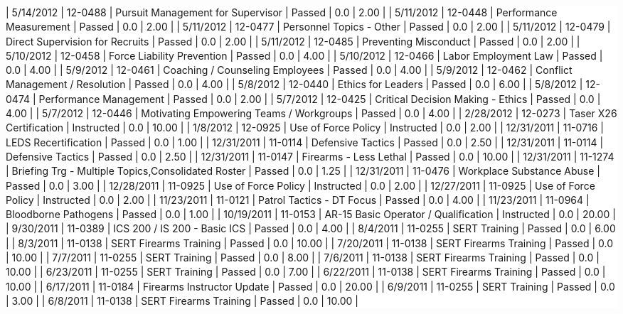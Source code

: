 | 5/14/2012 | 12-0488 | Pursuit Management for Supervisor | Passed | 0.0 | 2.00 |
| 5/11/2012 | 12-0448 | Performance Measurement | Passed | 0.0 | 2.00 |
| 5/11/2012 | 12-0477 | Personnel Topics - Other | Passed | 0.0 | 2.00 |
| 5/11/2012 | 12-0479 | Direct Supervision for Recruits | Passed | 0.0 | 2.00 |
| 5/11/2012 | 12-0485 | Preventing Misconduct | Passed | 0.0 | 2.00 |
| 5/10/2012 | 12-0458 | Force Liability Prevention | Passed | 0.0 | 4.00 |
| 5/10/2012 | 12-0466 | Labor  Employment Law | Passed | 0.0 | 4.00 |
| 5/9/2012 | 12-0461 | Coaching / Counseling Employees | Passed | 0.0 | 4.00 |
| 5/9/2012 | 12-0462 | Conflict Management / Resolution | Passed | 0.0 | 4.00 |
| 5/8/2012 | 12-0440 | Ethics for Leaders | Passed | 0.0 | 6.00 |
| 5/8/2012 | 12-0474 | Performance Management | Passed | 0.0 | 2.00 |
| 5/7/2012 | 12-0425 | Critical Decision Making - Ethics | Passed | 0.0 | 4.00 |
| 5/7/2012 | 12-0446 | Motivating  Empowering Teams / Workgroups | Passed | 0.0 | 4.00 |
| 2/28/2012 | 12-0273 | Taser X26 Certification | Instructed | 0.0 | 10.00 |
| 1/8/2012 | 12-0925 | Use of Force Policy | Instructed | 0.0 | 2.00 |
| 12/31/2011 | 11-0716 | LEDS Recertification | Passed | 0.0 | 1.00 |
| 12/31/2011 | 11-0114 | Defensive Tactics | Passed | 0.0 | 2.50 |
| 12/31/2011 | 11-0114 | Defensive Tactics | Passed | 0.0 | 2.50 |
| 12/31/2011 | 11-0147 | Firearms - Less Lethal | Passed | 0.0 | 10.00 |
| 12/31/2011 | 11-1274 | Briefing Trg - Multiple Topics,Consolidated Roster | Passed | 0.0 | 1.25 |
| 12/31/2011 | 11-0476 | Workplace Substance Abuse | Passed | 0.0 | 3.00 |
| 12/28/2011 | 11-0925 | Use of Force Policy | Instructed | 0.0 | 2.00 |
| 12/27/2011 | 11-0925 | Use of Force Policy | Instructed | 0.0 | 2.00 |
| 11/23/2011 | 11-0121 | Patrol Tactics - DT Focus | Passed | 0.0 | 4.00 |
| 11/23/2011 | 11-0964 | Bloodborne Pathogens | Passed | 0.0 | 1.00 |
| 10/19/2011 | 11-0153 | AR-15 Basic Operator / Qualification | Instructed | 0.0 | 20.00 |
| 9/30/2011 | 11-0389 | ICS 200 / IS 200 - Basic ICS | Passed | 0.0 | 4.00 |
| 8/4/2011 | 11-0255 | SERT Training | Passed | 0.0 | 6.00 |
| 8/3/2011 | 11-0138 | SERT Firearms Training | Passed | 0.0 | 10.00 |
| 7/20/2011 | 11-0138 | SERT Firearms Training | Passed | 0.0 | 10.00 |
| 7/7/2011 | 11-0255 | SERT Training | Passed | 0.0 | 8.00 |
| 7/6/2011 | 11-0138 | SERT Firearms Training | Passed | 0.0 | 10.00 |
| 6/23/2011 | 11-0255 | SERT Training | Passed | 0.0 | 7.00 |
| 6/22/2011 | 11-0138 | SERT Firearms Training | Passed | 0.0 | 10.00 |
| 6/17/2011 | 11-0184 | Firearms Instructor Update | Passed | 0.0 | 20.00 |
| 6/9/2011 | 11-0255 | SERT Training | Passed | 0.0 | 3.00 |
| 6/8/2011 | 11-0138 | SERT Firearms Training | Passed | 0.0 | 10.00 |